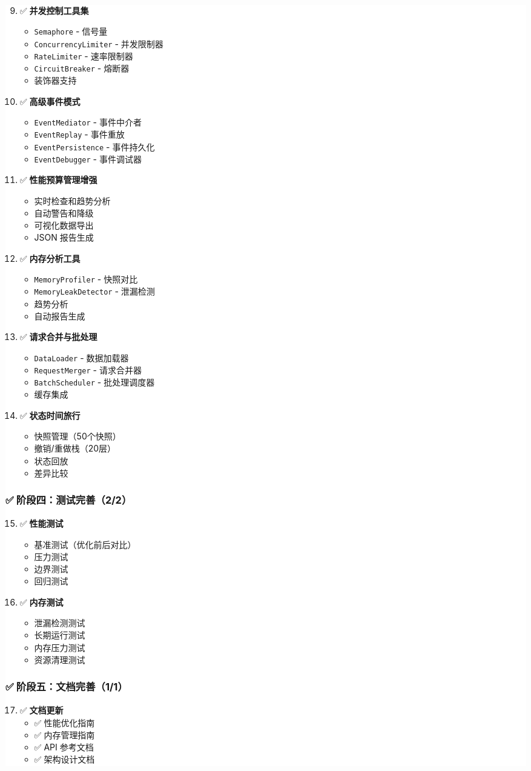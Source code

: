 9. ✅ **并发控制工具集**
   - `Semaphore` - 信号量
   - `ConcurrencyLimiter` - 并发限制器
   - `RateLimiter` - 速率限制器
   - `CircuitBreaker` - 熔断器
   - 装饰器支持

10. ✅ **高级事件模式**
    - `EventMediator` - 事件中介者
    - `EventReplay` - 事件重放
    - `EventPersistence` - 事件持久化
    - `EventDebugger` - 事件调试器

11. ✅ **性能预算管理增强**
    - 实时检查和趋势分析
    - 自动警告和降级
    - 可视化数据导出
    - JSON 报告生成

12. ✅ **内存分析工具**
    - `MemoryProfiler` - 快照对比
    - `MemoryLeakDetector` - 泄漏检测
    - 趋势分析
    - 自动报告生成

13. ✅ **请求合并与批处理**
    - `DataLoader` - 数据加载器
    - `RequestMerger` - 请求合并器
    - `BatchScheduler` - 批处理调度器
    - 缓存集成

14. ✅ **状态时间旅行**
    - 快照管理（50个快照）
    - 撤销/重做栈（20层）
    - 状态回放
    - 差异比较

### ✅ 阶段四：测试完善（2/2）

15. ✅ **性能测试**
    - 基准测试（优化前后对比）
    - 压力测试
    - 边界测试
    - 回归测试

16. ✅ **内存测试**
    - 泄漏检测测试
    - 长期运行测试
    - 内存压力测试
    - 资源清理测试

### ✅ 阶段五：文档完善（1/1）

17. ✅ **文档更新**
    - ✅ 性能优化指南
    - ✅ 内存管理指南
    - ✅ API 参考文档
    - ✅ 架构设计文档
